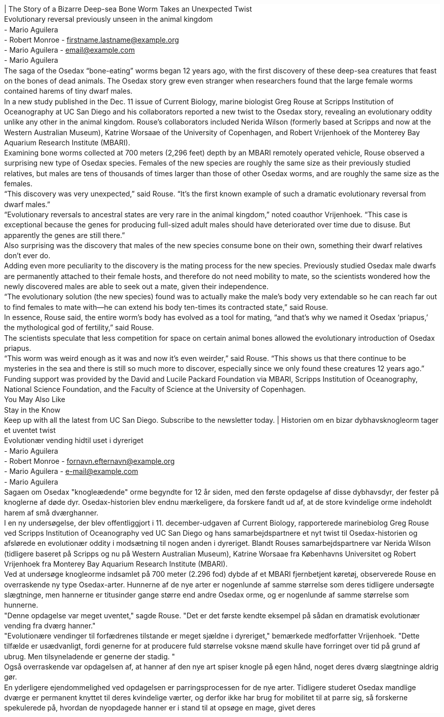 | The Story of a Bizarre Deep-sea Bone Worm Takes an Unexpected Twist<br/>Evolutionary reversal previously unseen in the animal kingdom<br/>- Mario Aguilera<br/>- Robert Monroe - firstname.lastname@example.org<br/>- Mario Aguilera - email@example.com<br/>- Mario Aguilera<br/>The saga of the Osedax “bone-eating” worms began 12 years ago, with the first discovery of these deep-sea creatures that feast on the bones of dead animals. The Osedax story grew even stranger when researchers found that the large female worms contained harems of tiny dwarf males.<br/>In a new study published in the Dec. 11 issue of Current Biology, marine biologist Greg Rouse at Scripps Institution of Oceanography at UC San Diego and his collaborators reported a new twist to the Osedax story, revealing an evolutionary oddity unlike any other in the animal kingdom. Rouse’s collaborators included Nerida Wilson (formerly based at Scripps and now at the Western Australian Museum), Katrine Worsaae of the University of Copenhagen, and Robert Vrijenhoek of the Monterey Bay Aquarium Research Institute (MBARI).<br/>Examining bone worms collected at 700 meters (2,296 feet) depth by an MBARI remotely operated vehicle, Rouse observed a surprising new type of Osedax species. Females of the new species are roughly the same size as their previously studied relatives, but males are tens of thousands of times larger than those of other Osedax worms, and are roughly the same size as the females.<br/>“This discovery was very unexpected,” said Rouse. “It’s the first known example of such a dramatic evolutionary reversal from dwarf males.”<br/>“Evolutionary reversals to ancestral states are very rare in the animal kingdom,” noted coauthor Vrijenhoek. “This case is exceptional because the genes for producing full-sized adult males should have deteriorated over time due to disuse. But apparently the genes are still there.”<br/>Also surprising was the discovery that males of the new species consume bone on their own, something their dwarf relatives don’t ever do.<br/>Adding even more peculiarity to the discovery is the mating process for the new species. Previously studied Osedax male dwarfs are permanently attached to their female hosts, and therefore do not need mobility to mate, so the scientists wondered how the newly discovered males are able to seek out a mate, given their independence.<br/>“The evolutionary solution (the new species) found was to actually make the male’s body very extendable so he can reach far out to find females to mate with—he can extend his body ten-times its contracted state,” said Rouse.<br/>In essence, Rouse said, the entire worm’s body has evolved as a tool for mating, “and that’s why we named it Osedax ‘priapus,’ the mythological god of fertility,” said Rouse.<br/>The scientists speculate that less competition for space on certain animal bones allowed the evolutionary introduction of Osedax priapus.<br/>“This worm was weird enough as it was and now it’s even weirder,” said Rouse. “This shows us that there continue to be mysteries in the sea and there is still so much more to discover, especially since we only found these creatures 12 years ago.”<br/>Funding support was provided by the David and Lucile Packard Foundation via MBARI, Scripps Institution of Oceanography, National Science Foundation, and the Faculty of Science at the University of Copenhagen.<br/>You May Also Like<br/>Stay in the Know<br/>Keep up with all the latest from UC San Diego. Subscribe to the newsletter today. | Historien om en bizar dybhavsknogleorm tager et uventet twist<br/>Evolutionær vending hidtil uset i dyreriget<br/>- Mario Aguilera<br/>- Robert Monroe - fornavn.efternavn@example.org<br/>- Mario Aguilera - e-mail@example.com<br/>- Mario Aguilera<br/>Sagaen om Osedax "knogleædende" orme begyndte for 12 år siden, med den første opdagelse af disse dybhavsdyr, der fester på knoglerne af døde dyr. Osedax-historien blev endnu mærkeligere, da forskere fandt ud af, at de store kvindelige orme indeholdt harem af små dværghanner.<br/>I en ny undersøgelse, der blev offentliggjort i 11. december-udgaven af Current Biology, rapporterede marinebiolog Greg Rouse ved Scripps Institution of Oceanography ved UC San Diego og hans samarbejdspartnere et nyt twist til Osedax-historien og afslørede en evolutionær oddity i modsætning til nogen anden i dyreriget. Blandt Rouses samarbejdspartnere var Nerida Wilson (tidligere baseret på Scripps og nu på Western Australian Museum), Katrine Worsaae fra Københavns Universitet og Robert Vrijenhoek fra Monterey Bay Aquarium Research Institute (MBARI).<br/>Ved at undersøge knogleorme indsamlet på 700 meter (2.296 fod) dybde af et MBARI fjernbetjent køretøj, observerede Rouse en overraskende ny type Osedax-arter. Hunnerne af de nye arter er nogenlunde af samme størrelse som deres tidligere undersøgte slægtninge, men hannerne er titusinder gange større end andre Osedax orme, og er nogenlunde af samme størrelse som hunnerne.<br/>"Denne opdagelse var meget uventet," sagde Rouse. "Det er det første kendte eksempel på sådan en dramatisk evolutionær vending fra dværg hanner."<br/>"Evolutionære vendinger til forfædrenes tilstande er meget sjældne i dyreriget," bemærkede medforfatter Vrijenhoek. "Dette tilfælde er usædvanligt, fordi generne for at producere fuld størrelse voksne mænd skulle have forringet over tid på grund af ubrug. Men tilsyneladende er generne der stadig. "<br/>Også overraskende var opdagelsen af, at hanner af den nye art spiser knogle på egen hånd, noget deres dværg slægtninge aldrig gør.<br/>En yderligere ejendommelighed ved opdagelsen er parringsprocessen for de nye arter. Tidligere studeret Osedax mandlige dværge er permanent knyttet til deres kvindelige værter, og derfor ikke har brug for mobilitet til at parre sig, så forskerne spekulerede på, hvordan de nyopdagede hanner er i stand til at opsøge en mage, givet deres
